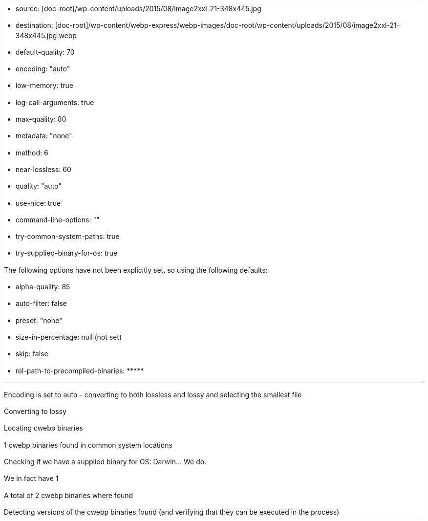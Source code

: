 - source: [doc-root]/wp-content/uploads/2015/08/image2xxl-21-348x445.jpg

- destination: [doc-root]/wp-content/webp-express/webp-images/doc-root/wp-content/uploads/2015/08/image2xxl-21-348x445.jpg.webp

- default-quality: 70

- encoding: "auto"

- low-memory: true

- log-call-arguments: true

- max-quality: 80

- metadata: "none"

- method: 6

- near-lossless: 60

- quality: "auto"

- use-nice: true

- command-line-options: ""

- try-common-system-paths: true

- try-supplied-binary-for-os: true


The following options have not been explicitly set, so using the following defaults:

- alpha-quality: 85

- auto-filter: false

- preset: "none"

- size-in-percentage: null (not set)

- skip: false

- rel-path-to-precompiled-binaries: *****

------------


Encoding is set to auto - converting to both lossless and lossy and selecting the smallest file


Converting to lossy

Locating cwebp binaries

1 cwebp binaries found in common system locations

Checking if we have a supplied binary for OS: Darwin... We do.

We in fact have 1

A total of 2 cwebp binaries where found

Detecting versions of the cwebp binaries found (and verifying that they can be executed in the process)
